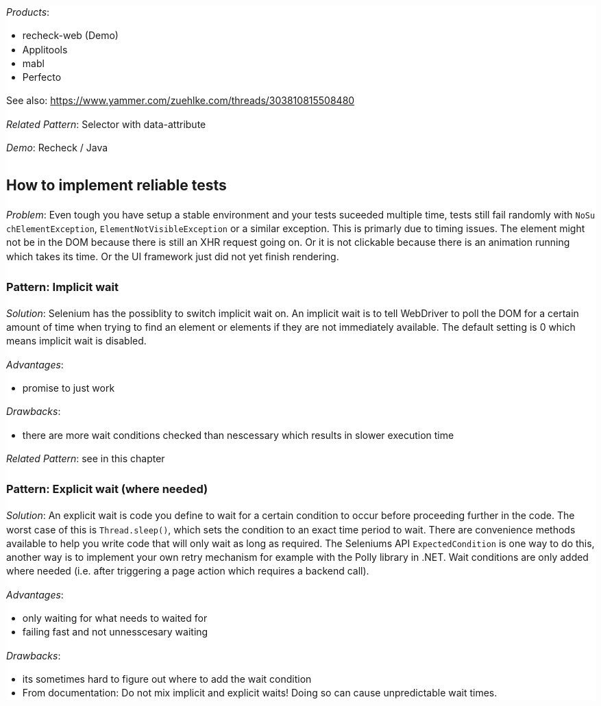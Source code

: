 *Products*:

* recheck-web (Demo)
* Applitools
* mabl
* Perfecto

See also: https://www.yammer.com/zuehlke.com/threads/303810815508480

*Related Pattern*: Selector with data-attribute

*Demo*: Recheck / Java

## How to implement reliable tests

*Problem*: Even tough you have setup a stable environment and your tests suceeded multiple time, tests still fail randomly with `NoSuchElementException`, `ElementNotVisibleException` or a similar exception. This is primarly due to timing issues. The element might not be in the DOM because there is still an XHR request going on. Or it is not clickable because there is an animation running which takes its time. Or the UI framework just did not yet finish rendering. 

### Pattern: Implicit wait

*Solution*: Selenium has the possiblity to switch implicit wait on. An implicit wait is to tell WebDriver to poll the DOM for a certain amount of time when trying to find an element or elements if they are not immediately available. The default setting is 0 which means implicit wait is disabled. 

*Advantages*:

* promise to just work

*Drawbacks*: 

* there are more wait conditions checked than nescessary which results in slower execution time

*Related Pattern*: see in this chapter

### Pattern: Explicit wait (where needed)

*Solution*: An explicit wait is code you define to wait for a certain condition to occur before proceeding further in the code. The worst case of this is `Thread.sleep()`, which sets the condition to an exact time period to wait. There are convenience methods available to help you write code that will only wait as long as required. The Seleniums API `ExpectedCondition` is one way to do this, another way is to implement your own retry mechanism for example with the Polly library in .NET. Wait conditions are only added where needed (i.e. after triggering a page action which requires a backend call).

*Advantages*:

* only waiting for what needs to waited for
* failing fast and not unnesscesary waiting

*Drawbacks*: 

* its sometimes hard to figure out where to add the wait condition
* From documentation: Do not mix implicit and explicit waits! Doing so can cause unpredictable wait times. 
